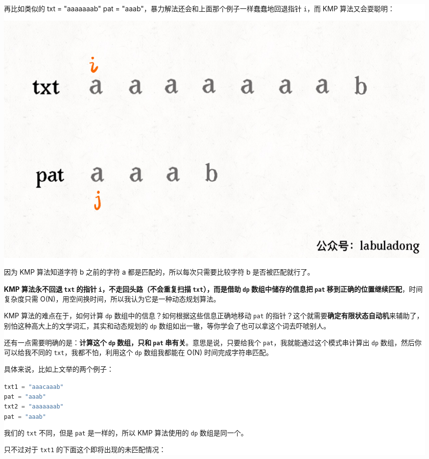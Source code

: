 再比如类似的 txt = "aaaaaaab" pat = "aaab"，暴力解法还会和上面那个例子一样蠢蠢地回退指针 `i`，而 KMP 算法又会耍聪明：

![kmp2](../pictures/kmp/3.gif)

因为 KMP 算法知道字符 b 之前的字符 a 都是匹配的，所以每次只需要比较字符 b 是否被匹配就行了。

**KMP 算法永不回退 `txt` 的指针 `i`，不走回头路（不会重复扫描 `txt`），而是借助 `dp` 数组中储存的信息把 `pat` 移到正确的位置继续匹配**，时间复杂度只需 O(N)，用空间换时间，所以我认为它是一种动态规划算法。

KMP 算法的难点在于，如何计算 `dp` 数组中的信息？如何根据这些信息正确地移动 `pat` 的指针？这个就需要**确定有限状态自动机**来辅助了，别怕这种高大上的文学词汇，其实和动态规划的 `dp` 数组如出一辙，等你学会了也可以拿这个词去吓唬别人。

还有一点需要明确的是：**计算这个 `dp` 数组，只和 `pat` 串有关**。意思是说，只要给我个 `pat`，我就能通过这个模式串计算出 `dp` 数组，然后你可以给我不同的 `txt`，我都不怕，利用这个 `dp` 数组我都能在 O(N) 时间完成字符串匹配。

具体来说，比如上文举的两个例子：

```python
txt1 = "aaacaaab" 
pat = "aaab"
txt2 = "aaaaaaab" 
pat = "aaab"
```

我们的 `txt` 不同，但是 `pat` 是一样的，所以 KMP 算法使用的 `dp` 数组是同一个。

只不过对于 `txt1` 的下面这个即将出现的未匹配情况：
